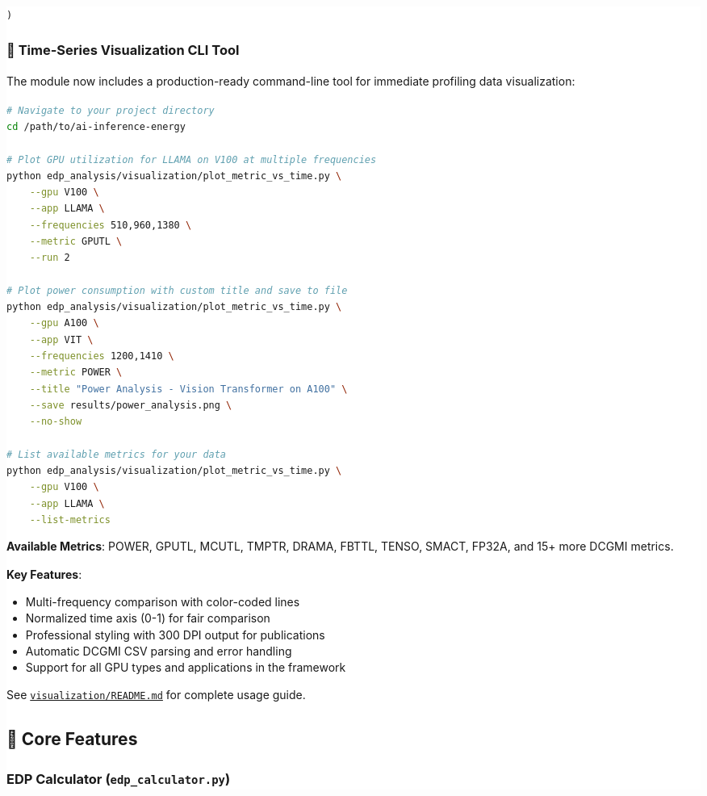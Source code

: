```python
)
```

### 🎯 **Time-Series Visualization CLI Tool**

The module now includes a production-ready command-line tool for immediate profiling data visualization:

```bash
# Navigate to your project directory
cd /path/to/ai-inference-energy

# Plot GPU utilization for LLAMA on V100 at multiple frequencies
python edp_analysis/visualization/plot_metric_vs_time.py \
    --gpu V100 \
    --app LLAMA \
    --frequencies 510,960,1380 \
    --metric GPUTL \
    --run 2

# Plot power consumption with custom title and save to file
python edp_analysis/visualization/plot_metric_vs_time.py \
    --gpu A100 \
    --app VIT \
    --frequencies 1200,1410 \
    --metric POWER \
    --title "Power Analysis - Vision Transformer on A100" \
    --save results/power_analysis.png \
    --no-show

# List available metrics for your data
python edp_analysis/visualization/plot_metric_vs_time.py \
    --gpu V100 \
    --app LLAMA \
    --list-metrics
```

**Available Metrics**: POWER, GPUTL, MCUTL, TMPTR, DRAMA, FBTTL, TENSO, SMACT, FP32A, and 15+ more DCGMI metrics.

**Key Features**:
- Multi-frequency comparison with color-coded lines
- Normalized time axis (0-1) for fair comparison
- Professional styling with 300 DPI output for publications
- Automatic DCGMI CSV parsing and error handling
- Support for all GPU types and applications in the framework

See [`visualization/README.md`](visualization/README.md) for complete usage guide.

## 🔧 Core Features

### EDP Calculator (`edp_calculator.py`)
